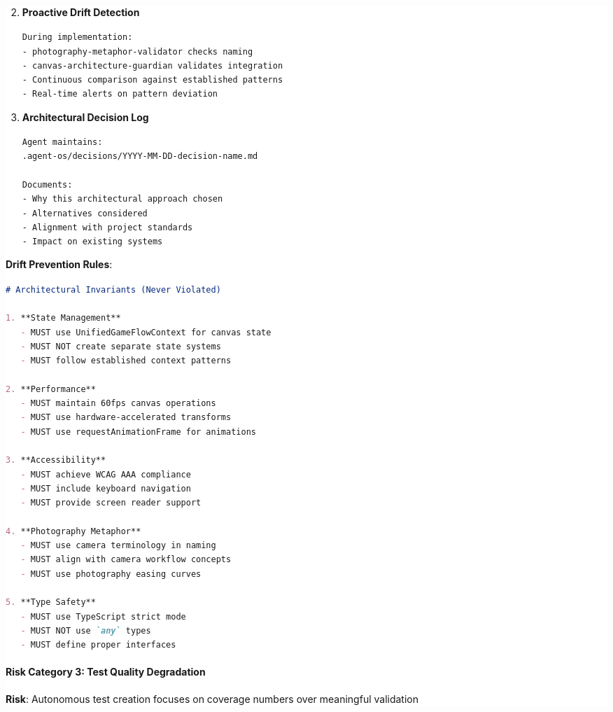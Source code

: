 2. **Proactive Drift Detection**
   ```
   During implementation:
   - photography-metaphor-validator checks naming
   - canvas-architecture-guardian validates integration
   - Continuous comparison against established patterns
   - Real-time alerts on pattern deviation
   ```

3. **Architectural Decision Log**
   ```
   Agent maintains:
   .agent-os/decisions/YYYY-MM-DD-decision-name.md

   Documents:
   - Why this architectural approach chosen
   - Alternatives considered
   - Alignment with project standards
   - Impact on existing systems
   ```

**Drift Prevention Rules**:
```markdown
# Architectural Invariants (Never Violated)

1. **State Management**
   - MUST use UnifiedGameFlowContext for canvas state
   - MUST NOT create separate state systems
   - MUST follow established context patterns

2. **Performance**
   - MUST maintain 60fps canvas operations
   - MUST use hardware-accelerated transforms
   - MUST use requestAnimationFrame for animations

3. **Accessibility**
   - MUST achieve WCAG AAA compliance
   - MUST include keyboard navigation
   - MUST provide screen reader support

4. **Photography Metaphor**
   - MUST use camera terminology in naming
   - MUST align with camera workflow concepts
   - MUST use photography easing curves

5. **Type Safety**
   - MUST use TypeScript strict mode
   - MUST NOT use `any` types
   - MUST define proper interfaces
```

#### Risk Category 3: Test Quality Degradation

**Risk**: Autonomous test creation focuses on coverage numbers over meaningful validation
